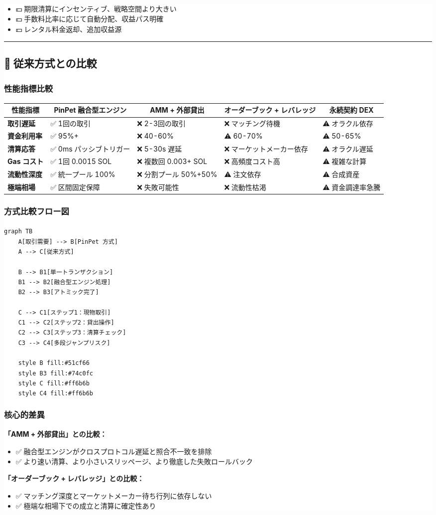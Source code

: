 - 💵 期限清算にインセンティブ、戦略空間より大きい
- 💵 手数料比率に応じて自動分配、収益パス明確
- 💵 レンタル料金返却、追加収益源

---

## 🧭 従来方式との比較

### 性能指標比較

| 性能指標 | PinPet 融合型エンジン | AMM + 外部貸出 | オーダーブック + レバレッジ | 永続契約 DEX |
|---------|-----------------|--------------|-------------|-------------|
| **取引遅延** | ✅ 1回の取引 | ❌ 2-3回の取引 | ❌ マッチング待機 | ⚠️ オラクル依存 |
| **資金利用率** | ✅ 95%+ | ❌ 40-60% | ⚠️ 60-70% | ⚠️ 50-65% |
| **清算応答** | ✅ 0ms パッシブトリガー | ❌ 5-30s 遅延 | ❌ マーケットメーカー依存 | ⚠️ オラクル遅延 |
| **Gas コスト** | ✅ 1回 0.0015 SOL | ❌ 複数回 0.003+ SOL | ❌ 高頻度コスト高 | ⚠️ 複雑な計算 |
| **流動性深度** | ✅ 統一プール 100% | ❌ 分割プール 50%+50% | ⚠️ 注文依存 | ⚠️ 合成資産 |
| **極端相場** | ✅ 区間固定保障 | ❌ 失敗可能性 | ❌ 流動性枯渇 | ⚠️ 資金調達率急騰 |

### 方式比較フロー図

```mermaid
graph TB
    A[取引需要] --> B[PinPet 方式]
    A --> C[従来方式]

    B --> B1[単一トランザクション]
    B1 --> B2[融合型エンジン処理]
    B2 --> B3[アトミック完了]

    C --> C1[ステップ1：現物取引]
    C1 --> C2[ステップ2：貸出操作]
    C2 --> C3[ステップ3：清算チェック]
    C3 --> C4[多段ジャンプリスク]

    style B fill:#51cf66
    style B3 fill:#74c0fc
    style C fill:#ff6b6b
    style C4 fill:#ff6b6b
```

### 核心的差異

**「AMM + 外部貸出」との比較：**
- ✅ 融合型エンジンがクロスプロトコル遅延と照合不一致を排除
- ✅ より速い清算、より小さいスリッページ、より徹底した失敗ロールバック

**「オーダーブック + レバレッジ」との比較：**
- ✅ マッチング深度とマーケットメーカー待ち行列に依存しない
- ✅ 極端な相場下での成立と清算に確定性あり
